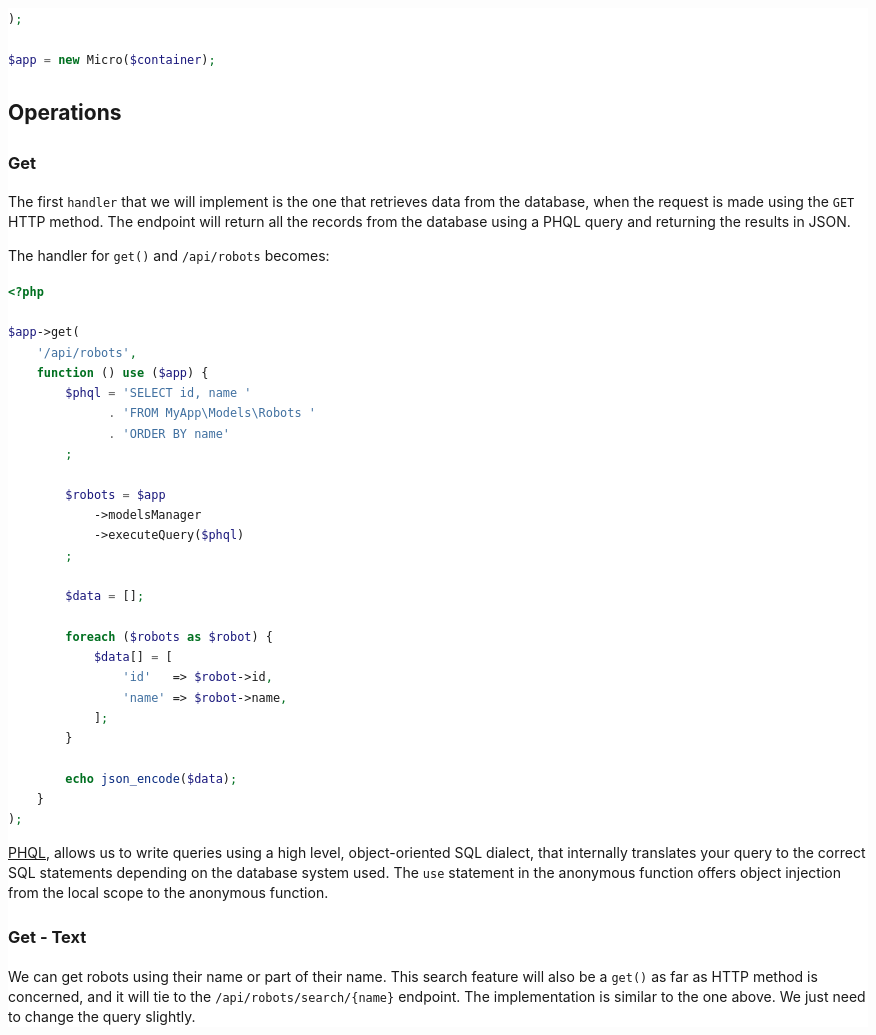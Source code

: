 ```php
);

$app = new Micro($container);
```

## Operations
### Get
The first `handler` that we will implement is the one that retrieves data from the database, when the request is made using the `GET` HTTP method. The endpoint will return all the records from the database using a PHQL query and returning the results in JSON.

The handler for `get()` and `/api/robots` becomes:

```php
<?php

$app->get(
    '/api/robots',
    function () use ($app) {
        $phql = 'SELECT id, name '
              . 'FROM MyApp\Models\Robots '
              . 'ORDER BY name'
        ;

        $robots = $app
            ->modelsManager
            ->executeQuery($phql)
        ;

        $data = [];

        foreach ($robots as $robot) {
            $data[] = [
                'id'   => $robot->id,
                'name' => $robot->name,
            ];
        }

        echo json_encode($data);
    }
);
```

[PHQL](db-phql), allows us to write queries using a high level, object-oriented SQL dialect, that internally translates your query to the correct SQL statements depending on the database system used. The `use` statement in the anonymous function offers object injection from the local scope to the anonymous function.

### Get - Text
We can get robots using their name or part of their name. This search feature will also be a `get()` as far as HTTP method is concerned, and it will tie to the `/api/robots/search/{name}` endpoint. The implementation is similar to the one above. We just need to change the query slightly.
